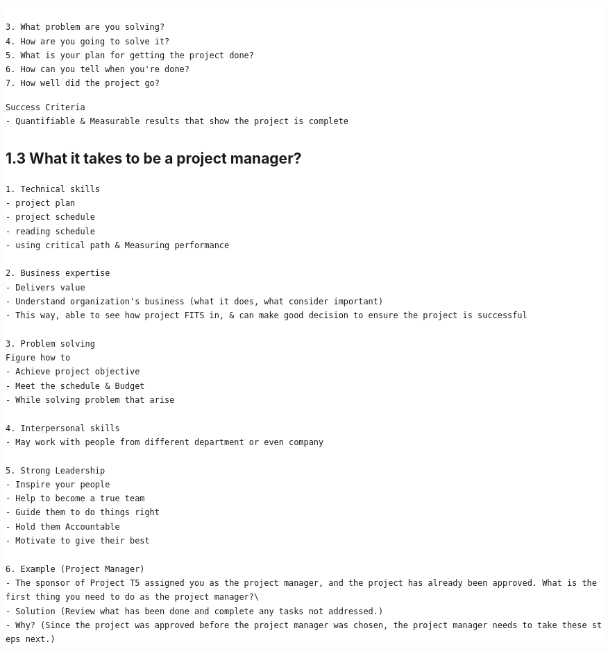 ```

3. What problem are you solving?
4. How are you going to solve it?
5. What is your plan for getting the project done?
6. How can you tell when you're done?
7. How well did the project go?
```

```
Success Criteria 
- Quantifiable & Measurable results that show the project is complete
```

## 1.3 What it takes to be a project manager?
```
1. Technical skills
- project plan
- project schedule
- reading schedule
- using critical path & Measuring performance

2. Business expertise
- Delivers value
- Understand organization's business (what it does, what consider important)
- This way, able to see how project FITS in, & can make good decision to ensure the project is successful

3. Problem solving
Figure how to 
- Achieve project objective
- Meet the schedule & Budget
- While solving problem that arise

4. Interpersonal skills
- May work with people from different department or even company

5. Strong Leadership
- Inspire your people 
- Help to become a true team
- Guide them to do things right 
- Hold them Accountable
- Motivate to give their best

6. Example (Project Manager)
- The sponsor of Project T5 assigned you as the project manager, and the project has already been approved. What is the first thing you need to do as the project manager?\
- Solution (Review what has been done and complete any tasks not addressed.)
- Why? (Since the project was approved before the project manager was chosen, the project manager needs to take these steps next.)
```

